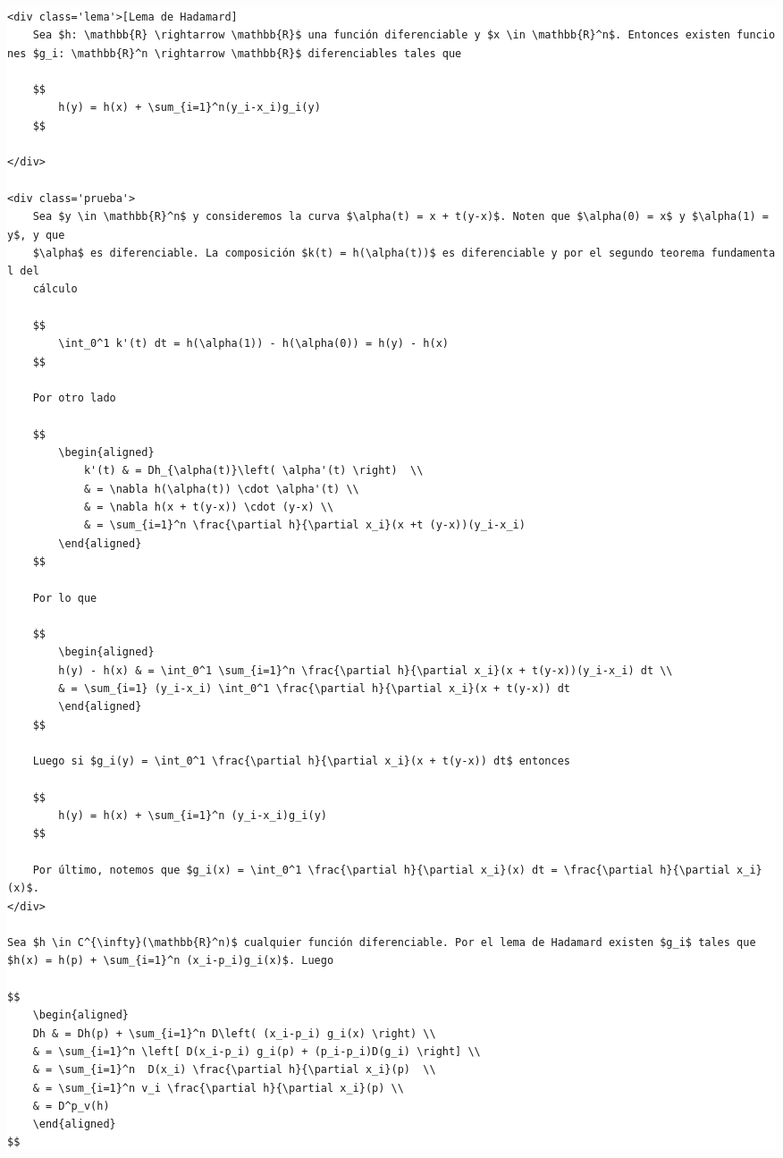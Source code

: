     <div class='lema'>[Lema de Hadamard]
        Sea $h: \mathbb{R} \rightarrow \mathbb{R}$ una función diferenciable y $x \in \mathbb{R}^n$. Entonces existen funciones $g_i: \mathbb{R}^n \rightarrow \mathbb{R}$ diferenciables tales que

        $$
            h(y) = h(x) + \sum_{i=1}^n(y_i-x_i)g_i(y)
        $$

    </div>

    <div class='prueba'>
        Sea $y \in \mathbb{R}^n$ y consideremos la curva $\alpha(t) = x + t(y-x)$. Noten que $\alpha(0) = x$ y $\alpha(1) = y$, y que
        $\alpha$ es diferenciable. La composición $k(t) = h(\alpha(t))$ es diferenciable y por el segundo teorema fundamental del
        cálculo

        $$
            \int_0^1 k'(t) dt = h(\alpha(1)) - h(\alpha(0)) = h(y) - h(x)
        $$

        Por otro lado 

        $$
            \begin{aligned}
                k'(t) & = Dh_{\alpha(t)}\left( \alpha'(t) \right)  \\
                & = \nabla h(\alpha(t)) \cdot \alpha'(t) \\
                & = \nabla h(x + t(y-x)) \cdot (y-x) \\
                & = \sum_{i=1}^n \frac{\partial h}{\partial x_i}(x +t (y-x))(y_i-x_i)
            \end{aligned}
        $$

        Por lo que

        $$
            \begin{aligned}
            h(y) - h(x) & = \int_0^1 \sum_{i=1}^n \frac{\partial h}{\partial x_i}(x + t(y-x))(y_i-x_i) dt \\
            & = \sum_{i=1} (y_i-x_i) \int_0^1 \frac{\partial h}{\partial x_i}(x + t(y-x)) dt
            \end{aligned}
        $$

        Luego si $g_i(y) = \int_0^1 \frac{\partial h}{\partial x_i}(x + t(y-x)) dt$ entonces

        $$
            h(y) = h(x) + \sum_{i=1}^n (y_i-x_i)g_i(y)
        $$

        Por último, notemos que $g_i(x) = \int_0^1 \frac{\partial h}{\partial x_i}(x) dt = \frac{\partial h}{\partial x_i}(x)$.
    </div>

    Sea $h \in C^{\infty}(\mathbb{R}^n)$ cualquier función diferenciable. Por el lema de Hadamard existen $g_i$ tales que
    $h(x) = h(p) + \sum_{i=1}^n (x_i-p_i)g_i(x)$. Luego

    $$
        \begin{aligned}
        Dh & = Dh(p) + \sum_{i=1}^n D\left( (x_i-p_i) g_i(x) \right) \\
        & = \sum_{i=1}^n \left[ D(x_i-p_i) g_i(p) + (p_i-p_i)D(g_i) \right] \\
        & = \sum_{i=1}^n  D(x_i) \frac{\partial h}{\partial x_i}(p)  \\
        & = \sum_{i=1}^n v_i \frac{\partial h}{\partial x_i}(p) \\
        & = D^p_v(h)
        \end{aligned}
    $$

